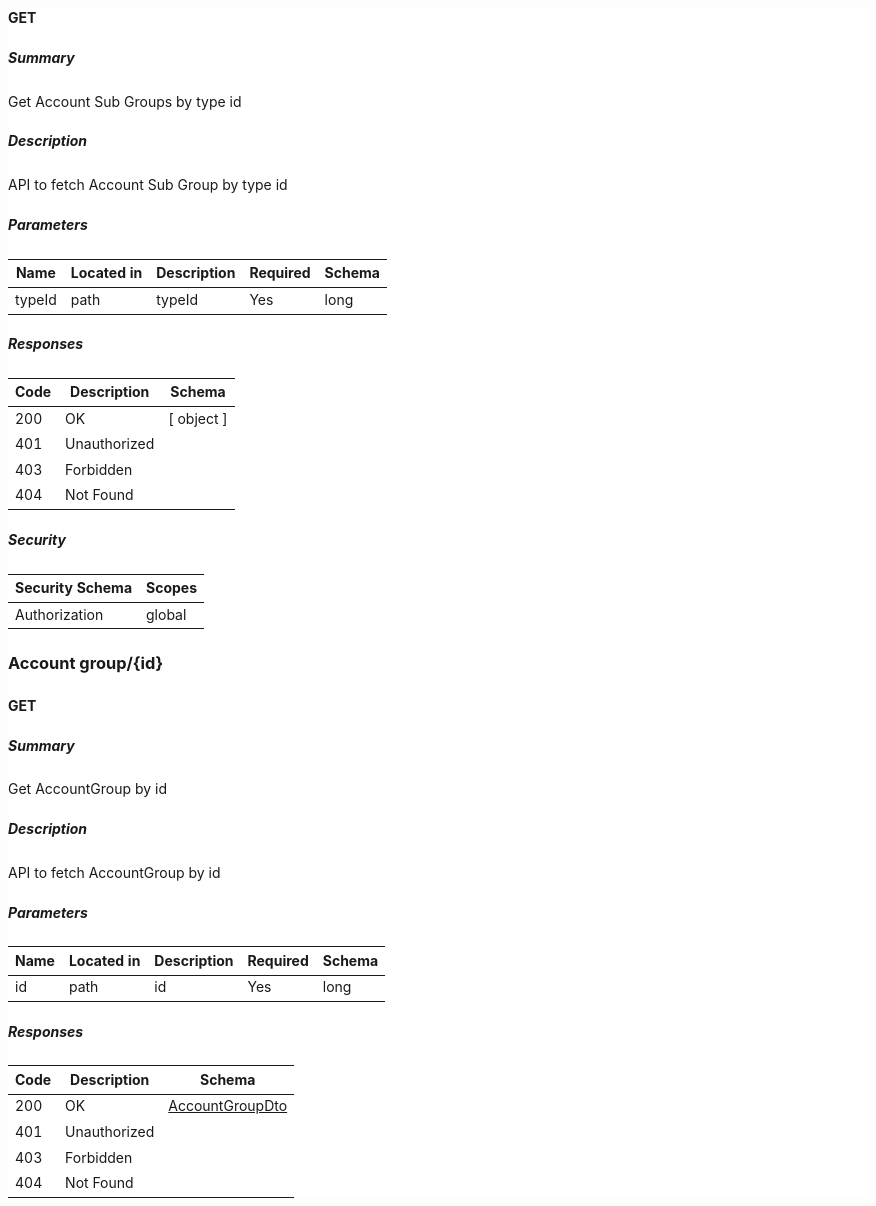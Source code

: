 #### GET
##### Summary

Get Account Sub Groups by type id

##### Description

API to fetch Account Sub Group by type id

##### Parameters

| Name | Located in | Description | Required | Schema |
| ---- | ---------- | ----------- | -------- | ------ |
| typeId | path | typeId | Yes | long |

##### Responses

| Code | Description | Schema |
| ---- | ----------- | ------ |
| 200 | OK | [ object ] |
| 401 | Unauthorized |  |
| 403 | Forbidden |  |
| 404 | Not Found |  |

##### Security

| Security Schema | Scopes |
| --------------- | ------ |
| Authorization | global |

### Account group/{id}

#### GET
##### Summary

Get AccountGroup by id

##### Description

API to fetch AccountGroup by id

##### Parameters

| Name | Located in | Description | Required | Schema |
| ---- | ---------- | ----------- | -------- | ------ |
| id | path | id | Yes | long |

##### Responses

| Code | Description | Schema |
| ---- | ----------- | ------ |
| 200 | OK | [AccountGroupDto](#Accountgroupdto) |
| 401 | Unauthorized |  |
| 403 | Forbidden |  |
| 404 | Not Found |  |
